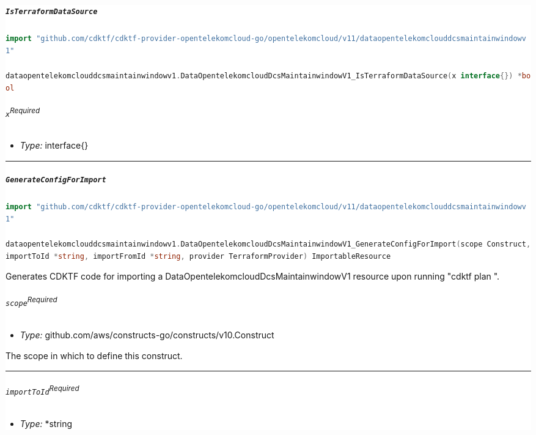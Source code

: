 ##### `IsTerraformDataSource` <a name="IsTerraformDataSource" id="@cdktf/provider-opentelekomcloud.dataOpentelekomcloudDcsMaintainwindowV1.DataOpentelekomcloudDcsMaintainwindowV1.isTerraformDataSource"></a>

```go
import "github.com/cdktf/cdktf-provider-opentelekomcloud-go/opentelekomcloud/v11/dataopentelekomclouddcsmaintainwindowv1"

dataopentelekomclouddcsmaintainwindowv1.DataOpentelekomcloudDcsMaintainwindowV1_IsTerraformDataSource(x interface{}) *bool
```

###### `x`<sup>Required</sup> <a name="x" id="@cdktf/provider-opentelekomcloud.dataOpentelekomcloudDcsMaintainwindowV1.DataOpentelekomcloudDcsMaintainwindowV1.isTerraformDataSource.parameter.x"></a>

- *Type:* interface{}

---

##### `GenerateConfigForImport` <a name="GenerateConfigForImport" id="@cdktf/provider-opentelekomcloud.dataOpentelekomcloudDcsMaintainwindowV1.DataOpentelekomcloudDcsMaintainwindowV1.generateConfigForImport"></a>

```go
import "github.com/cdktf/cdktf-provider-opentelekomcloud-go/opentelekomcloud/v11/dataopentelekomclouddcsmaintainwindowv1"

dataopentelekomclouddcsmaintainwindowv1.DataOpentelekomcloudDcsMaintainwindowV1_GenerateConfigForImport(scope Construct, importToId *string, importFromId *string, provider TerraformProvider) ImportableResource
```

Generates CDKTF code for importing a DataOpentelekomcloudDcsMaintainwindowV1 resource upon running "cdktf plan <stack-name>".

###### `scope`<sup>Required</sup> <a name="scope" id="@cdktf/provider-opentelekomcloud.dataOpentelekomcloudDcsMaintainwindowV1.DataOpentelekomcloudDcsMaintainwindowV1.generateConfigForImport.parameter.scope"></a>

- *Type:* github.com/aws/constructs-go/constructs/v10.Construct

The scope in which to define this construct.

---

###### `importToId`<sup>Required</sup> <a name="importToId" id="@cdktf/provider-opentelekomcloud.dataOpentelekomcloudDcsMaintainwindowV1.DataOpentelekomcloudDcsMaintainwindowV1.generateConfigForImport.parameter.importToId"></a>

- *Type:* *string
